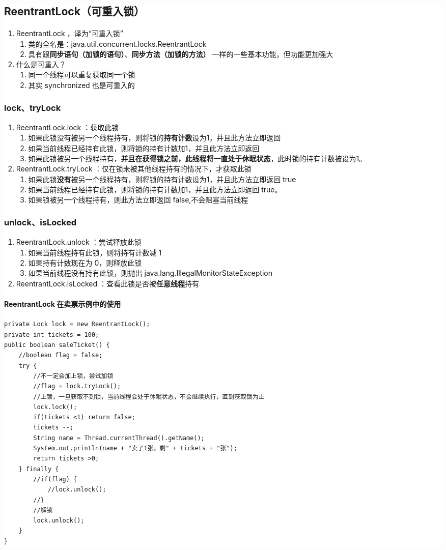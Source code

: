 ## ReentrantLock（可重入锁）
1. ReentrantLock ，译为“可重入锁”
    1. 类的全名是：java.util.concurrent.locks.ReentrantLock
    2. 具有跟**同步语句（加锁的语句）**、**同步方法（加锁的方法）** 一样的一些基本功能，但功能更加强大
2. 什么是可重入？
    1. 同一个线程可以重复获取同一个锁
    2. 其实 synchronized 也是可重入的

### lock、tryLock
1. ReentrantLock.lock ：获取此锁
    1. 如果此锁没有被另一个线程持有，则将锁的**持有计数**设为1，并且此方法立即返回
    2. 如果当前线程已经持有此锁，则将锁的持有计数加1，并且此方法立即返回
    3. 如果此锁被另一个线程持有，**并且在获得锁之前，此线程将一直处于休眠状态**，此时锁的持有计数被设为1。
2. ReentrantLock.tryLock ：仅在锁未被其他线程持有的情况下，才获取此锁
    1. 如果此锁**没有**被另一个线程持有，则将锁的持有计数设为1，并且此方法立即返回 true
    2. 如果当前线程已经持有此锁，则将锁的持有计数加1，并且此方法立即返回 true。
    3. 如果锁被另一个线程持有，则此方法立即返回 false,不会阻塞当前线程

### unlock、isLocked
1. ReentrantLock.unlock ：尝试释放此锁
    1. 如果当前线程持有此锁，则将持有计数减 1
    2. 如果持有计数现在为 0，则释放此锁
    3. 如果当前线程没有持有此锁，则抛出 java.lang.IllegalMonitorStateException
2. ReentrantLock.isLocked ：查看此锁是否被**任意线程**持有

#### ReentrantLock 在卖票示例中的使用

```
private Lock lock = new ReentrantLock();
private int tickets = 100;
public boolean saleTicket() {
    //boolean flag = false;
    try {
        //不一定会加上锁，尝试加锁
        //flag = lock.tryLock();
        //上锁，一旦获取不到锁，当前线程会处于休眠状态，不会继续执行，直到获取锁为止
        lock.lock();
        if(tickets <1) return false;
        tickets --;
        String name = Thread.currentThread().getName();
        System.out.println(name + "卖了1张，剩" + tickets + "张");
        return tickets >0;
    } finally {
        //if(flag) {
            //lock.unlock();
        //}
        //解锁
        lock.unlock();
    }	
}
```
